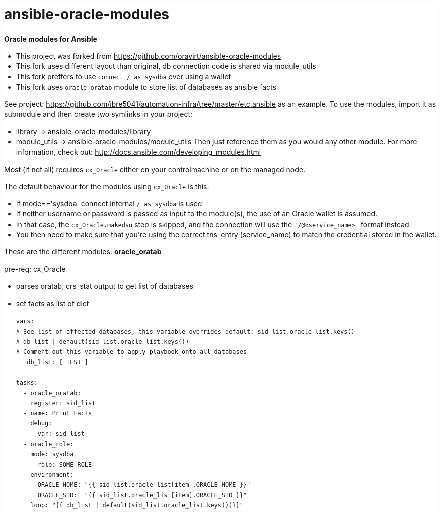 # ansible-oracle-modules
**Oracle modules for Ansible**

- This project was forked from https://github.com/oravirt/ansible-oracle-modules
- This fork uses different layout than original, db connection code is shared via module_utils
- This fork preffers to use `connect / as sysdba` over using a wallet
- This fork uses `oracle_oratab` module to store list of databases as ansible facts

See project: https://github.com/ibre5041/automation-infra/tree/master/etc.ansible as an example.
To use the modules, import it as submodule and then create two symlinks in your project:

- library -> ansible-oracle-modules/library
- module_utils -> ansible-oracle-modules/module_utils
Then just reference them as you would any other module.
For more information, check out: http://docs.ansible.com/developing_modules.html

Most (if not all) requires `cx_Oracle` either on your controlmachine or on the managed node.

The default behaviour for the modules using `cx_Oracle` is this:

- If mode=='sysdba' connect internal `/ as sysdba` is used
- If neither username or password is passed as input to the module(s), the use of an Oracle wallet is assumed.
- In that case, the `cx_Oracle.makedsn` step is skipped, and the connection will use the `'/@<service_name>'` format instead.
- You then need to make sure that you're using the correct tns-entry (service_name) to match the credential stored in the wallet.


These are the different modules:
**oracle_oratab**

pre-req: cx_Oracle
 - parses oratab, crs_stat output to get list of databases
 - set facts as list of dict 

       vars:
       # See list of affected databases, this variable overrides default: sid_list.oracle_list.keys()
       # db_list | default(sid_list.oracle_list.keys())
       # Comment out this variable to apply playbook onto all databases
          db_list: [ TEST ]
       
       tasks:
         - oracle_oratab:
           register: sid_list
         - name: Print Facts
           debug:
             var: sid_list
         - oracle_role:
           mode: sysdba
             role: SOME_ROLE
           environment:
             ORACLE_HOME: "{{ sid_list.oracle_list[item].ORACLE_HOME }}"
             ORACLE_SID:  "{{ sid_list.oracle_list[item].ORACLE_SID }}"
           loop: "{{ db_list | default(sid_list.oracle_list.keys())}}"
